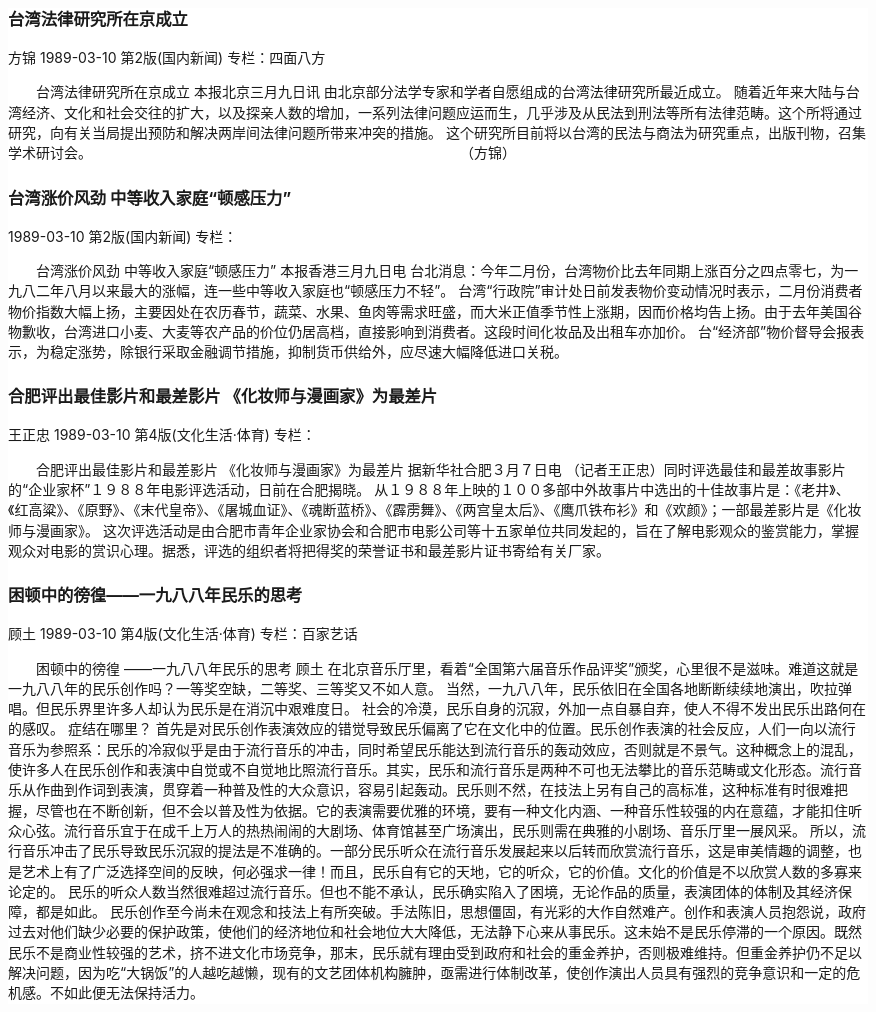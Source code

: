 
### 台湾法律研究所在京成立
方锦
1989-03-10
第2版(国内新闻)
专栏：四面八方

　　台湾法律研究所在京成立
    本报北京三月九日讯  由北京部分法学专家和学者自愿组成的台湾法律研究所最近成立。
    随着近年来大陆与台湾经济、文化和社会交往的扩大，以及探亲人数的增加，一系列法律问题应运而生，几乎涉及从民法到刑法等所有法律范畴。这个所将通过研究，向有关当局提出预防和解决两岸间法律问题所带来冲突的措施。
    这个研究所目前将以台湾的民法与商法为研究重点，出版刊物，召集学术研讨会。　　　　　　　　　　
　　　　　　　　　　　　　　　　　（方锦）


### 台湾涨价风劲  中等收入家庭“顿感压力”

1989-03-10
第2版(国内新闻)
专栏：

　　台湾涨价风劲
    中等收入家庭“顿感压力”
    本报香港三月九日电  台北消息：今年二月份，台湾物价比去年同期上涨百分之四点零七，为一九八二年八月以来最大的涨幅，连一些中等收入家庭也“顿感压力不轻”。
    台湾“行政院”审计处日前发表物价变动情况时表示，二月份消费者物价指数大幅上扬，主要因处在农历春节，蔬菜、水果、鱼肉等需求旺盛，而大米正值季节性上涨期，因而价格均告上扬。由于去年美国谷物歉收，台湾进口小麦、大麦等农产品的价位仍居高档，直接影响到消费者。这段时间化妆品及出租车亦加价。
    台“经济部”物价督导会报表示，为稳定涨势，除银行采取金融调节措施，抑制货币供给外，应尽速大幅降低进口关税。


### 合肥评出最佳影片和最差影片  《化妆师与漫画家》为最差片
王正忠
1989-03-10
第4版(文化生活·体育)
专栏：

　　合肥评出最佳影片和最差影片
    《化妆师与漫画家》为最差片
    据新华社合肥３月７日电  （记者王正忠）同时评选最佳和最差故事影片的“企业家杯”１９８８年电影评选活动，日前在合肥揭晓。
    从１９８８年上映的１００多部中外故事片中选出的十佳故事片是：《老井》、《红高粱》、《原野》、《末代皇帝》、《屠城血证》、《魂断蓝桥》、《霹雳舞》、《两宫皇太后》、《鹰爪铁布衫》和《欢颜》；一部最差影片是《化妆师与漫画家》。
    这次评选活动是由合肥市青年企业家协会和合肥市电影公司等十五家单位共同发起的，旨在了解电影观众的鉴赏能力，掌握观众对电影的赏识心理。据悉，评选的组织者将把得奖的荣誉证书和最差影片证书寄给有关厂家。


### 困顿中的徬徨——一九八八年民乐的思考
顾土
1989-03-10
第4版(文化生活·体育)
专栏：百家艺话

　　困顿中的徬徨
    ——一九八八年民乐的思考
    顾土
    在北京音乐厅里，看着“全国第六届音乐作品评奖”颁奖，心里很不是滋味。难道这就是一九八八年的民乐创作吗？一等奖空缺，二等奖、三等奖又不如人意。
    当然，一九八八年，民乐依旧在全国各地断断续续地演出，吹拉弹唱。但民乐界里许多人却认为民乐是在消沉中艰难度日。
    社会的冷漠，民乐自身的沉寂，外加一点自暴自弃，使人不得不发出民乐出路何在的感叹。
    症结在哪里？
    首先是对民乐创作表演效应的错觉导致民乐偏离了它在文化中的位置。民乐创作表演的社会反应，人们一向以流行音乐为参照系：民乐的冷寂似乎是由于流行音乐的冲击，同时希望民乐能达到流行音乐的轰动效应，否则就是不景气。这种概念上的混乱，使许多人在民乐创作和表演中自觉或不自觉地比照流行音乐。其实，民乐和流行音乐是两种不可也无法攀比的音乐范畴或文化形态。流行音乐从作曲到作词到表演，贯穿着一种普及性的大众意识，容易引起轰动。民乐则不然，在技法上另有自己的高标准，这种标准有时很难把握，尽管也在不断创新，但不会以普及性为依据。它的表演需要优雅的环境，要有一种文化内涵、一种音乐性较强的内在意蕴，才能扣住听众心弦。流行音乐宜于在成千上万人的热热闹闹的大剧场、体育馆甚至广场演出，民乐则需在典雅的小剧场、音乐厅里一展风采。
    所以，流行音乐冲击了民乐导致民乐沉寂的提法是不准确的。一部分民乐听众在流行音乐发展起来以后转而欣赏流行音乐，这是审美情趣的调整，也是艺术上有了广泛选择空间的反映，何必强求一律！而且，民乐自有它的天地，它的听众，它的价值。文化的价值是不以欣赏人数的多寡来论定的。
    民乐的听众人数当然很难超过流行音乐。但也不能不承认，民乐确实陷入了困境，无论作品的质量，表演团体的体制及其经济保障，都是如此。
    民乐创作至今尚未在观念和技法上有所突破。手法陈旧，思想僵固，有光彩的大作自然难产。创作和表演人员抱怨说，政府过去对他们缺少必要的保护政策，使他们的经济地位和社会地位大大降低，无法静下心来从事民乐。这未始不是民乐停滞的一个原因。既然民乐不是商业性较强的艺术，挤不进文化市场竞争，那末，民乐就有理由受到政府和社会的重金养护，否则极难维持。但重金养护仍不足以解决问题，因为吃“大锅饭”的人越吃越懒，现有的文艺团体机构臃肿，亟需进行体制改革，使创作演出人员具有强烈的竞争意识和一定的危机感。不如此便无法保持活力。